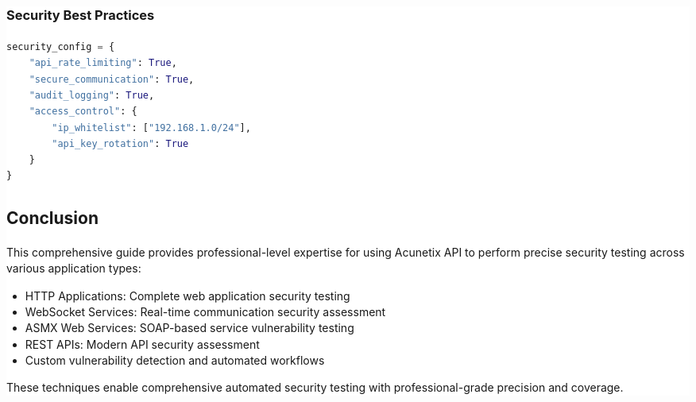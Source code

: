 
### Security Best Practices
```python
security_config = {
    "api_rate_limiting": True,
    "secure_communication": True,
    "audit_logging": True,
    "access_control": {
        "ip_whitelist": ["192.168.1.0/24"],
        "api_key_rotation": True
    }
}
```

## Conclusion

This comprehensive guide provides professional-level expertise for using Acunetix API to perform precise security testing across various application types:

- HTTP Applications: Complete web application security testing
- WebSocket Services: Real-time communication security assessment  
- ASMX Web Services: SOAP-based service vulnerability testing
- REST APIs: Modern API security assessment
- Custom vulnerability detection and automated workflows

These techniques enable comprehensive automated security testing with professional-grade precision and coverage.
